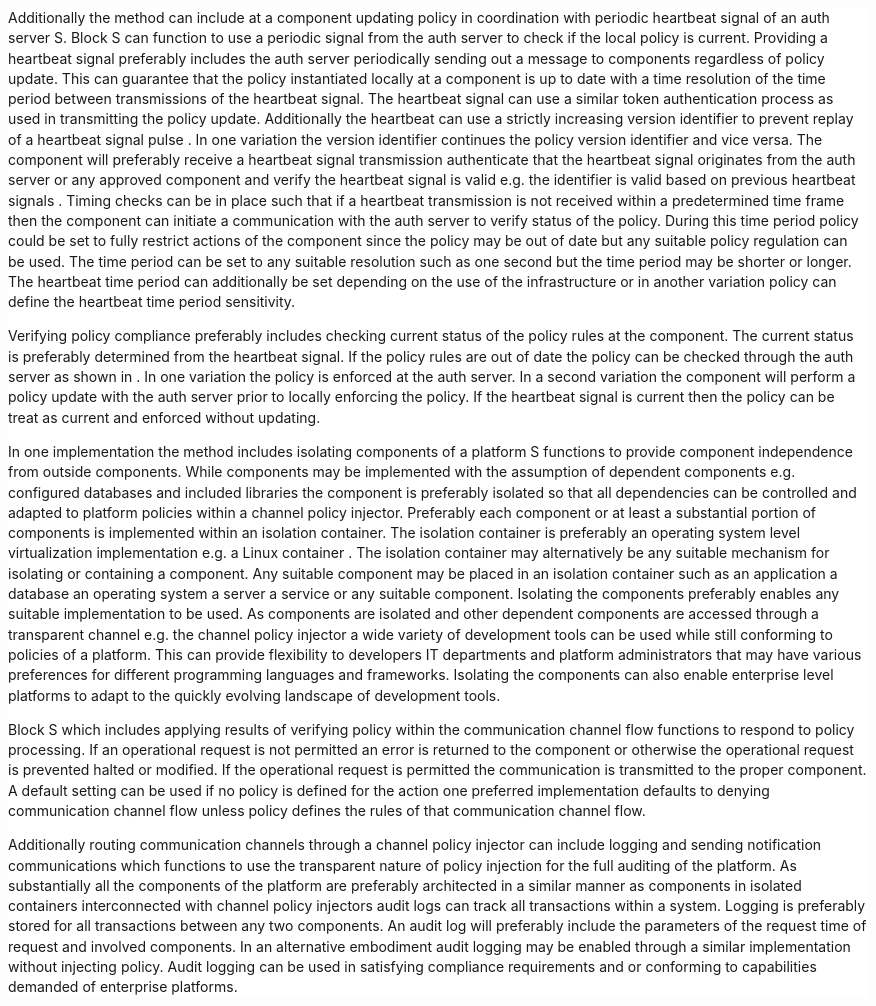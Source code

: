 Additionally the method can include at a component updating policy in coordination with periodic heartbeat signal of an auth server S. Block S can function to use a periodic signal from the auth server to check if the local policy is current. Providing a heartbeat signal preferably includes the auth server periodically sending out a message to components regardless of policy update. This can guarantee that the policy instantiated locally at a component is up to date with a time resolution of the time period between transmissions of the heartbeat signal. The heartbeat signal can use a similar token authentication process as used in transmitting the policy update. Additionally the heartbeat can use a strictly increasing version identifier to prevent replay of a heartbeat signal pulse . In one variation the version identifier continues the policy version identifier and vice versa. The component will preferably receive a heartbeat signal transmission authenticate that the heartbeat signal originates from the auth server or any approved component and verify the heartbeat signal is valid e.g. the identifier is valid based on previous heartbeat signals . Timing checks can be in place such that if a heartbeat transmission is not received within a predetermined time frame then the component can initiate a communication with the auth server to verify status of the policy. During this time period policy could be set to fully restrict actions of the component since the policy may be out of date but any suitable policy regulation can be used. The time period can be set to any suitable resolution such as one second but the time period may be shorter or longer. The heartbeat time period can additionally be set depending on the use of the infrastructure or in another variation policy can define the heartbeat time period sensitivity.

Verifying policy compliance preferably includes checking current status of the policy rules at the component. The current status is preferably determined from the heartbeat signal. If the policy rules are out of date the policy can be checked through the auth server as shown in . In one variation the policy is enforced at the auth server. In a second variation the component will perform a policy update with the auth server prior to locally enforcing the policy. If the heartbeat signal is current then the policy can be treat as current and enforced without updating.

In one implementation the method includes isolating components of a platform S functions to provide component independence from outside components. While components may be implemented with the assumption of dependent components e.g. configured databases and included libraries the component is preferably isolated so that all dependencies can be controlled and adapted to platform policies within a channel policy injector. Preferably each component or at least a substantial portion of components is implemented within an isolation container. The isolation container is preferably an operating system level virtualization implementation e.g. a Linux container . The isolation container may alternatively be any suitable mechanism for isolating or containing a component. Any suitable component may be placed in an isolation container such as an application a database an operating system a server a service or any suitable component. Isolating the components preferably enables any suitable implementation to be used. As components are isolated and other dependent components are accessed through a transparent channel e.g. the channel policy injector a wide variety of development tools can be used while still conforming to policies of a platform. This can provide flexibility to developers IT departments and platform administrators that may have various preferences for different programming languages and frameworks. Isolating the components can also enable enterprise level platforms to adapt to the quickly evolving landscape of development tools.

Block S which includes applying results of verifying policy within the communication channel flow functions to respond to policy processing. If an operational request is not permitted an error is returned to the component or otherwise the operational request is prevented halted or modified. If the operational request is permitted the communication is transmitted to the proper component. A default setting can be used if no policy is defined for the action one preferred implementation defaults to denying communication channel flow unless policy defines the rules of that communication channel flow.

Additionally routing communication channels through a channel policy injector can include logging and sending notification communications which functions to use the transparent nature of policy injection for the full auditing of the platform. As substantially all the components of the platform are preferably architected in a similar manner as components in isolated containers interconnected with channel policy injectors audit logs can track all transactions within a system. Logging is preferably stored for all transactions between any two components. An audit log will preferably include the parameters of the request time of request and involved components. In an alternative embodiment audit logging may be enabled through a similar implementation without injecting policy. Audit logging can be used in satisfying compliance requirements and or conforming to capabilities demanded of enterprise platforms.
